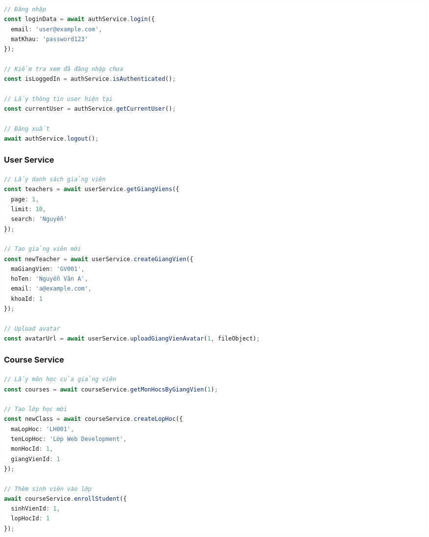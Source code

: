 ```typescript
// Đăng nhập
const loginData = await authService.login({
  email: 'user@example.com',
  matKhau: 'password123'
});

// Kiểm tra xem đã đăng nhập chưa
const isLoggedIn = authService.isAuthenticated();

// Lấy thông tin user hiện tại
const currentUser = authService.getCurrentUser();

// Đăng xuất
await authService.logout();
```

### User Service

```typescript
// Lấy danh sách giảng viên
const teachers = await userService.getGiangViens({
  page: 1,
  limit: 10,
  search: 'Nguyễn'
});

// Tạo giảng viên mới
const newTeacher = await userService.createGiangVien({
  maGiangVien: 'GV001',
  hoTen: 'Nguyễn Văn A',
  email: 'a@example.com',
  khoaId: 1
});

// Upload avatar
const avatarUrl = await userService.uploadGiangVienAvatar(1, fileObject);
```

### Course Service

```typescript
// Lấy môn học của giảng viên
const courses = await courseService.getMonHocsByGiangVien(1);

// Tạo lớp học mới
const newClass = await courseService.createLopHoc({
  maLopHoc: 'LH001',
  tenLopHoc: 'Lớp Web Development',
  monHocId: 1,
  giangVienId: 1
});

// Thêm sinh viên vào lớp
await courseService.enrollStudent({
  sinhVienId: 1,
  lopHocId: 1
});
```
